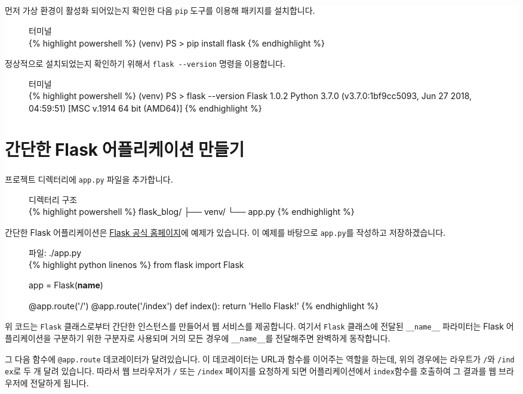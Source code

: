 먼저 가상 환경이 활성화 되어있는지 확인한 다음 `pip` 도구를 이용해 패키지를 설치합니다.

<figure>
  <figcaption>터미널</figcaption>
{% highlight powershell %}
(venv) PS > pip install flask
{% endhighlight %}
</figure>

정상적으로 설치되었는지 확인하기 위해서 `flask --version` 명령을 이용합니다.

<figure>
  <figcaption>터미널</figcaption>
{% highlight powershell %}
(venv) PS > flask --version
Flask 1.0.2
Python 3.7.0 (v3.7.0:1bf9cc5093, Jun 27 2018, 04:59:51) [MSC v.1914 64 bit (AMD64)]
{% endhighlight %}
</figure>

# 간단한 Flask 어플리케이션 만들기

프로젝트 디렉터리에 `app.py` 파일을 추가합니다.

<figure>
  <figcaption>디렉터리 구조</figcaption>
{% highlight powershell %}
flask_blog/
├── venv/
└── app.py
{% endhighlight %}
</figure>

간단한 Flask 어플리케이션은 [Flask 공식 홈페이지](http://flask.pocoo.org/)에 예제가 있습니다.
이 예제를 바탕으로 `app.py`를 작성하고 저장하겠습니다.

<figure>
  <figcaption>파일: ./app.py</figcaption>
{% highlight python linenos %}
from flask import Flask

app = Flask(__name__)

@app.route('/')
@app.route('/index')
def index():
    return 'Hello Flask!'
{% endhighlight %}
</figure>

위 코드는 `Flask` 클래스로부터 간단한 인스턴스를 만들어서 웹 서비스를 제공합니다.
여기서 `Flask` 클래스에 전달된 `__name__` 파라미터는 Flask 어플리케이션을 구분하기 위한 구분자로 사용되며 거의 모든 경우에 `__name__`를 전달해주면 완벽하게 동작합니다.

그 다음 함수에 `@app.route` 데코레이터가 달려있습니다.
이 데코레이터는 URL과 함수를 이어주는 역할을 하는데, 위의 경우에는 라우트가 `/`와 `/index`로 두 개 달려 있습니다.
따라서 웹 브라우저가 `/` 또는 `/index` 페이지를 요청하게 되면 어플리케이션에서 `index`함수를 호출하여 그 결과를 웹 브라우저에 전달하게 됩니다.
